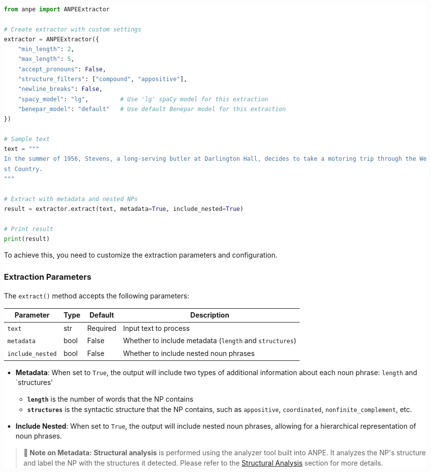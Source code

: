 ```python
from anpe import ANPEExtractor

# Create extractor with custom settings
extractor = ANPEExtractor({
    "min_length": 2,
    "max_length": 5,
    "accept_pronouns": False,
    "structure_filters": ["compound", "appositive"],
    "newline_breaks": False,
    "spacy_model": "lg",         # Use 'lg' spaCy model for this extraction
    "benepar_model": "default"   # Use default Benepar model for this extraction
})

# Sample text
text = """
In the summer of 1956, Stevens, a long-serving butler at Darlington Hall, decides to take a motoring trip through the West Country.
"""

# Extract with metadata and nested NPs
result = extractor.extract(text, metadata=True, include_nested=True)

# Print result
print(result)

```

To achieve this, you need to customize the extraction parameters and configuration.

### Extraction Parameters

The `extract()` method accepts the following parameters:

| Parameter          | Type | Default  | Description                                                 |
| ------------------ | ---- | -------- | ----------------------------------------------------------- |
| `text`           | str  | Required | Input text to process                                       |
| `metadata`       | bool | False    | Whether to include metadata (`length` and `structures`) |
| `include_nested` | bool | False    | Whether to include nested noun phrases                      |

- **Metadata**: When set to `True`, the output will include two types of additional information about each noun phrase: `length` and `structures'

  - **`length`** is the number of words that the NP contains
  - **`structures`** is the syntactic structure that the NP contains, such as `appositive`, `coordinated`, `nonfinite_complement`, etc.
- **Include Nested**: When set to `True`, the output will include nested noun phrases, allowing for a hierarchical representation of noun phrases.

> **📌 Note on Metadata:**
> **Structural analysis** is performed using the analyzer tool built into ANPE. It analyzes the NP's structure and label the NP with the structures it detected. Please refer to the [Structural Analysis](#structural-analysis) section for more details.

